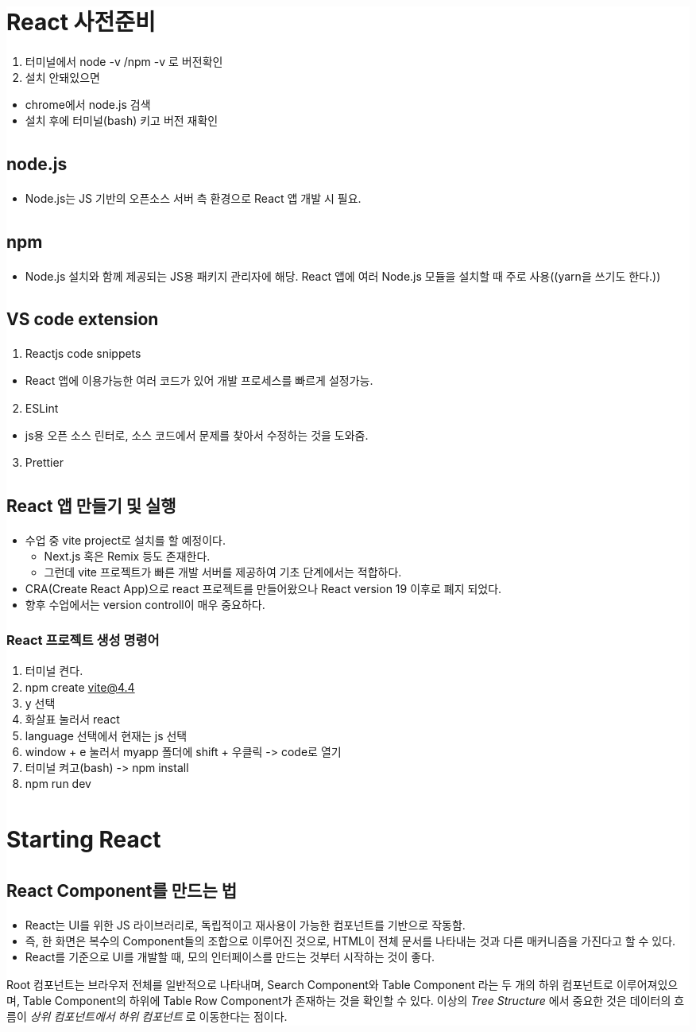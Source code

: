 # React 사전준비
1. 터미널에서 node -v /npm -v 로 버전확인
2. 설치 안돼있으면
  - chrome에서 node.js 검색
  - 설치 후에 터미널(bash) 키고 버전 재확인

## node.js 
- Node.js는 JS 기반의 오픈소스 서버 측 환경으로 React 앱 개발 시 필요.
## npm
- Node.js 설치와 함께 제공되는 JS용 패키지 관리자에 해당. React 앱에 여러 Node.js 모듈을 설치할 때 주로 사용((yarn을 쓰기도 한다.))

## VS code extension
1. Reactjs code snippets
  - React 앱에 이용가능한 여러 코드가 있어 개발 프로세스를 빠르게 설정가능.
2. ESLint
  - js용 오픈 소스 린터로, 소스 코드에서 문제를 찾아서 수정하는 것을 도와줌.
3. Prettier

## React 앱 만들기 및 실행
- 수업 중 vite project로 설치를 할 예정이다.
  - Next.js 혹은 Remix 등도 존재한다.
  - 그런데 vite 프로젝트가 빠른 개발 서버를 제공하여 기초 단계에서는 적합하다.
- CRA(Create React App)으로 react 프로젝트를 만들어왔으나 React version 19 이후로 폐지 되었다.
- 향후 수업에서는 version controll이 매우 중요하다.

### React 프로젝트 생성 명령어
1. 터미널 켠다.
2. npm create vite@4.4
3. y 선택
4. 화살표 눌러서 react
5. language 선택에서 현재는 js 선택
6. window + e 눌러서 myapp 폴더에 shift + 우클릭 -> code로 열기
7. 터미널 켜고(bash) -> npm install
8. npm run dev

# Starting React
## React Component를 만드는 법
- React는 UI를 위한 JS 라이브러리로, 독립적이고 재사용이 가능한 컴포넌트를 기반으로 작동함.
- 즉, 한 화면은 복수의 Component들의 조합으로 이루어진 것으로, HTML이 전체 문서를 나타내는 것과 다른 매커니즘을 가진다고 할 수 있다.
- React를 기준으로 UI를 개발할 때, 모의 인터페이스를 만드는 것부터 시작하는 것이 좋다.

Root 컴포넌트는 브라우저 전체를 일반적으로 나타내며, Search Component와 Table Component 라는 두 개의 하위 컴포넌트로 이루어져있으며, Table Component의 하위에 Table Row Component가 존재하는 것을 확인할 수 있다. 이상의 _Tree Structure_ 에서 중요한 것은 데이터의 흐름이 _상위 컴포넌트에서 하위 컴포넌트_ 로 이동한다는 점이다. 
